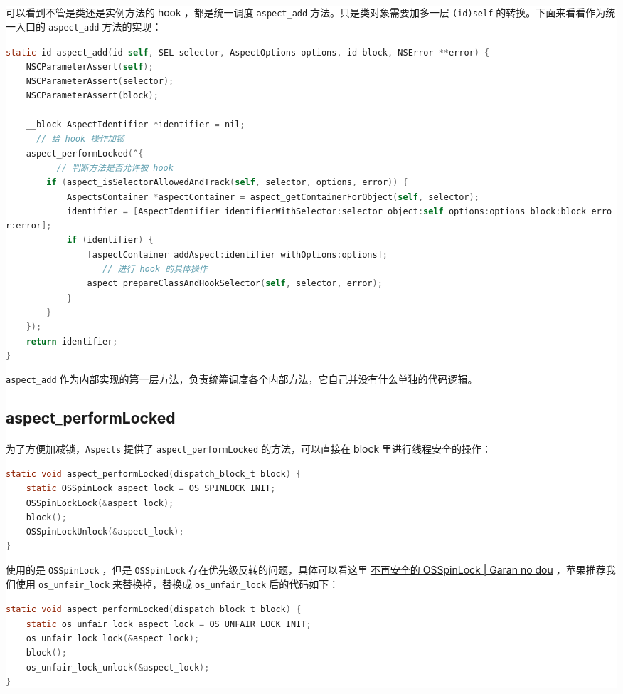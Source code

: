 可以看到不管是类还是实例方法的 hook ，都是统一调度 `aspect_add` 方法。只是类对象需要加多一层 `(id)self` 的转换。下面来看看作为统一入口的 `aspect_add` 方法的实现：

```objectivec
static id aspect_add(id self, SEL selector, AspectOptions options, id block, NSError **error) {
    NSCParameterAssert(self);
    NSCParameterAssert(selector);
    NSCParameterAssert(block);

    __block AspectIdentifier *identifier = nil;
	  // 给 hook 操作加锁
    aspect_performLocked(^{
 		  // 判断方法是否允许被 hook
        if (aspect_isSelectorAllowedAndTrack(self, selector, options, error)) {
            AspectsContainer *aspectContainer = aspect_getContainerForObject(self, selector);
            identifier = [AspectIdentifier identifierWithSelector:selector object:self options:options block:block error:error];
            if (identifier) {
                [aspectContainer addAspect:identifier withOptions:options];
				   // 进行 hook 的具体操作
                aspect_prepareClassAndHookSelector(self, selector, error);
            }
        }
    });
    return identifier;
}
```

`aspect_add` 作为内部实现的第一层方法，负责统筹调度各个内部方法，它自己并没有什么单独的代码逻辑。

## aspect_performLocked
为了方便加减锁，`Aspects` 提供了 `aspect_performLocked` 的方法，可以直接在 block 里进行线程安全的操作：

```objectivec
static void aspect_performLocked(dispatch_block_t block) {
    static OSSpinLock aspect_lock = OS_SPINLOCK_INIT;
    OSSpinLockLock(&aspect_lock);
    block();
    OSSpinLockUnlock(&aspect_lock);
}
```

使用的是 `OSSpinLock` ，但是 `OSSpinLock` 存在优先级反转的问题，具体可以看这里 [不再安全的 OSSpinLock | Garan no dou](https://blog.ibireme.com/2016/01/16/spinlock_is_unsafe_in_ios/) ，苹果推荐我们使用 `os_unfair_lock` 来替换掉，替换成 `os_unfair_lock` 后的代码如下：

```objectivec
static void aspect_performLocked(dispatch_block_t block) {
    static os_unfair_lock aspect_lock = OS_UNFAIR_LOCK_INIT;
    os_unfair_lock_lock(&aspect_lock);
    block();
    os_unfair_lock_unlock(&aspect_lock);
}
```
